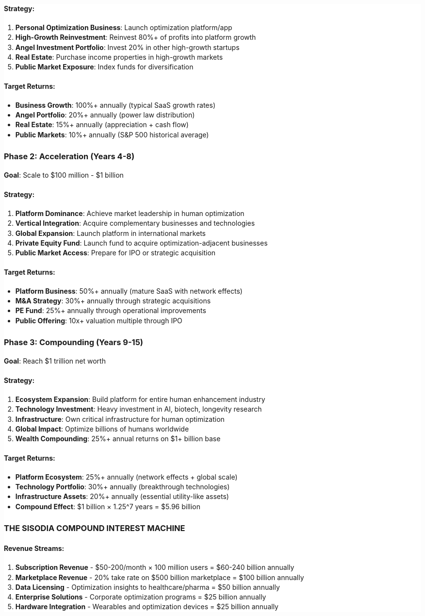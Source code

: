 #### **Strategy:**
1. **Personal Optimization Business**: Launch optimization platform/app
2. **High-Growth Reinvestment**: Reinvest 80%+ of profits into platform growth
3. **Angel Investment Portfolio**: Invest 20% in other high-growth startups
4. **Real Estate**: Purchase income properties in high-growth markets
5. **Public Market Exposure**: Index funds for diversification

#### **Target Returns:**
- **Business Growth**: 100%+ annually (typical SaaS growth rates)
- **Angel Portfolio**: 20%+ annually (power law distribution)
- **Real Estate**: 15%+ annually (appreciation + cash flow)
- **Public Markets**: 10%+ annually (S&P 500 historical average)

### **Phase 2: Acceleration (Years 4-8)**  
**Goal**: Scale to $100 million - $1 billion

#### **Strategy:**
1. **Platform Dominance**: Achieve market leadership in human optimization
2. **Vertical Integration**: Acquire complementary businesses and technologies
3. **Global Expansion**: Launch platform in international markets
4. **Private Equity Fund**: Launch fund to acquire optimization-adjacent businesses
5. **Public Market Access**: Prepare for IPO or strategic acquisition

#### **Target Returns:**
- **Platform Business**: 50%+ annually (mature SaaS with network effects)
- **M&A Strategy**: 30%+ annually through strategic acquisitions
- **PE Fund**: 25%+ annually through operational improvements
- **Public Offering**: 10x+ valuation multiple through IPO

### **Phase 3: Compounding (Years 9-15)**
**Goal**: Reach $1 trillion net worth

#### **Strategy:**
1. **Ecosystem Expansion**: Build platform for entire human enhancement industry
2. **Technology Investment**: Heavy investment in AI, biotech, longevity research  
3. **Infrastructure**: Own critical infrastructure for human optimization
4. **Global Impact**: Optimize billions of humans worldwide
5. **Wealth Compounding**: 25%+ annual returns on $1+ billion base

#### **Target Returns:**
- **Platform Ecosystem**: 25%+ annually (network effects + global scale)
- **Technology Portfolio**: 30%+ annually (breakthrough technologies)
- **Infrastructure Assets**: 20%+ annually (essential utility-like assets)
- **Compound Effect**: $1 billion × 1.25^7 years = $5.96 billion

### **THE SISODIA COMPOUND INTEREST MACHINE**

#### **Revenue Streams:**
1. **Subscription Revenue** - $50-200/month × 100 million users = $60-240 billion annually
2. **Marketplace Revenue** - 20% take rate on $500 billion marketplace = $100 billion annually  
3. **Data Licensing** - Optimization insights to healthcare/pharma = $50 billion annually
4. **Enterprise Solutions** - Corporate optimization programs = $25 billion annually
5. **Hardware Integration** - Wearables and optimization devices = $25 billion annually
